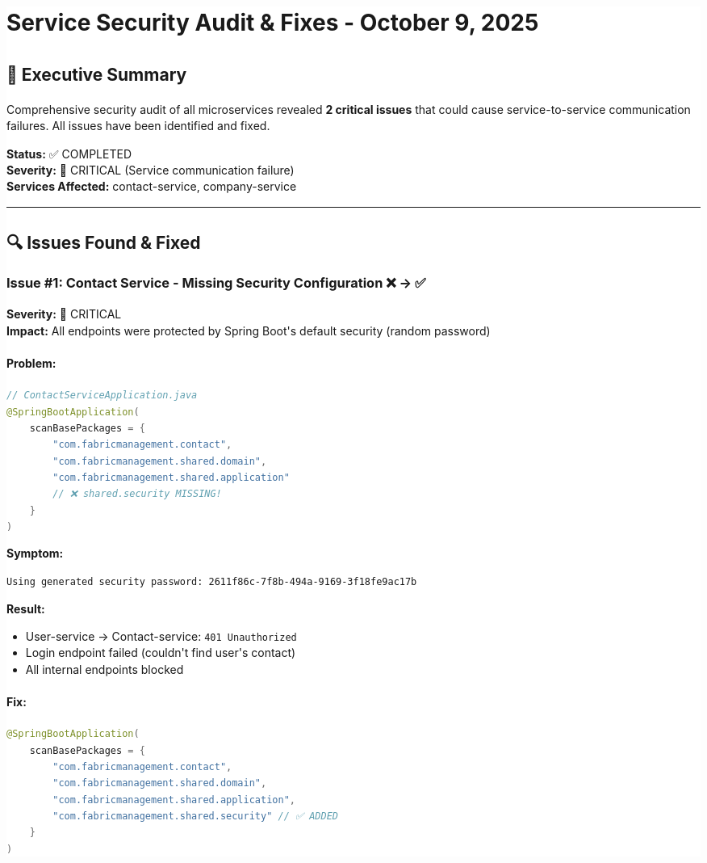 # Service Security Audit & Fixes - October 9, 2025

## 🎯 Executive Summary

Comprehensive security audit of all microservices revealed **2 critical issues** that could cause service-to-service communication failures. All issues have been identified and fixed.

**Status:** ✅ COMPLETED  
**Severity:** 🔴 CRITICAL (Service communication failure)  
**Services Affected:** contact-service, company-service

---

## 🔍 Issues Found & Fixed

### Issue #1: Contact Service - Missing Security Configuration ❌ → ✅

**Severity:** 🔴 CRITICAL  
**Impact:** All endpoints were protected by Spring Boot's default security (random password)

#### Problem:

```java
// ContactServiceApplication.java
@SpringBootApplication(
    scanBasePackages = {
        "com.fabricmanagement.contact",
        "com.fabricmanagement.shared.domain",
        "com.fabricmanagement.shared.application"
        // ❌ shared.security MISSING!
    }
)
```

**Symptom:**

```
Using generated security password: 2611f86c-7f8b-494a-9169-3f18fe9ac17b
```

**Result:**

- User-service → Contact-service: `401 Unauthorized`
- Login endpoint failed (couldn't find user's contact)
- All internal endpoints blocked

#### Fix:

```java
@SpringBootApplication(
    scanBasePackages = {
        "com.fabricmanagement.contact",
        "com.fabricmanagement.shared.domain",
        "com.fabricmanagement.shared.application",
        "com.fabricmanagement.shared.security" // ✅ ADDED
    }
)
```
